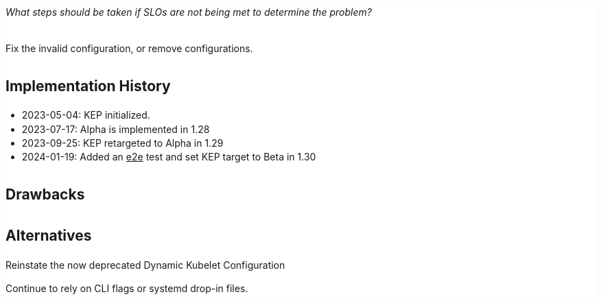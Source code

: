 
###### What steps should be taken if SLOs are not being met to determine the problem?

Fix the invalid configuration, or remove configurations.


## Implementation History

- 2023-05-04: KEP initialized.
- 2023-07-17: Alpha is implemented in 1.28
- 2023-09-25: KEP retargeted to Alpha in 1.29
- 2024-01-19: Added an [e2e](https://testgrid.k8s.io/sig-node-release-blocking#node-kubelet-serial-containerd&include-filter-by-regex=KubeletConfigDropInDir) test and set KEP target to Beta in 1.30


## Drawbacks


## Alternatives

Reinstate the now deprecated Dynamic Kubelet Configuration

Continue to rely on CLI flags or systemd drop-in files.
